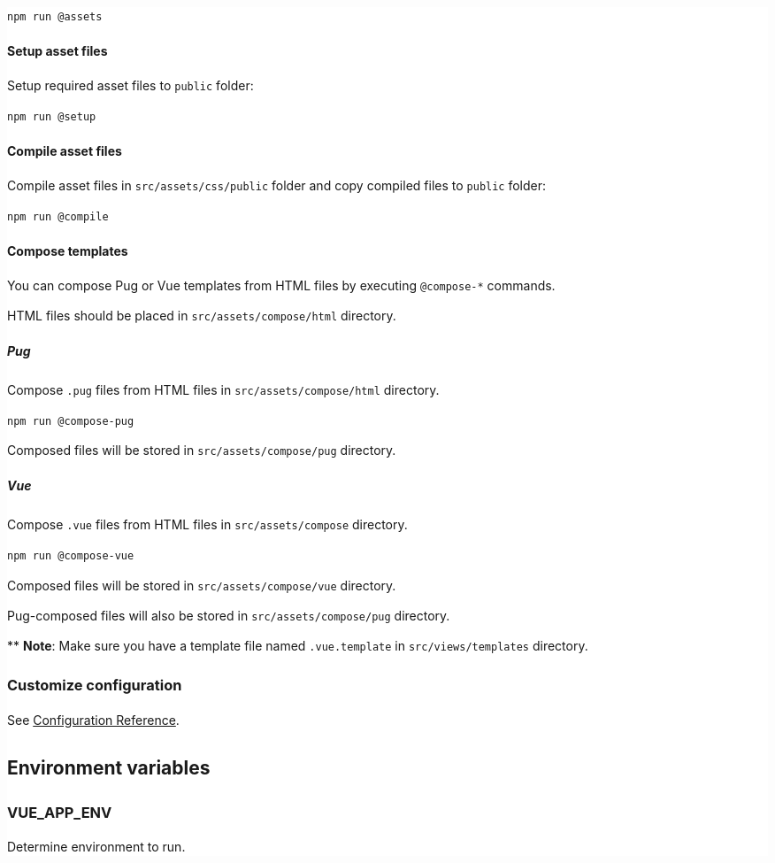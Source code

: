 ```
npm run @assets
```

#### Setup asset files

Setup required asset files to `public` folder:

```
npm run @setup
```

#### Compile asset files

Compile asset files in `src/assets/css/public` folder and copy compiled files to `public` folder:

```
npm run @compile
```

#### Compose templates

You can compose Pug or Vue templates from HTML files by executing `@compose-*` commands.

HTML files should be placed in `src/assets/compose/html` directory.

##### Pug

Compose `.pug` files from HTML files in `src/assets/compose/html` directory.

```
npm run @compose-pug
```

Composed files will be stored in `src/assets/compose/pug` directory.

##### Vue

Compose `.vue` files from HTML files in `src/assets/compose` directory.

```
npm run @compose-vue
```

Composed files will be stored in `src/assets/compose/vue` directory.

Pug-composed files will also be stored in `src/assets/compose/pug` directory.

** **Note**: Make sure you have a template file named `.vue.template` in `src/views/templates` directory.

### Customize configuration

See [Configuration Reference](https://cli.vuejs.org/config/).

## Environment variables

### VUE_APP_ENV

Determine environment to run.
